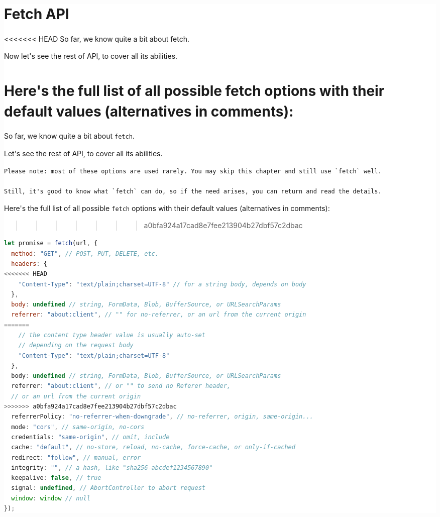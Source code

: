
# Fetch API

<<<<<<< HEAD
So far, we know quite a bit about fetch.

Now let's see the rest of API, to cover all its abilities.

Here's the full list of all possible fetch options with their default values (alternatives in comments):
=======
So far, we know quite a bit about `fetch`.

Let's see the rest of API, to cover all its abilities.

```smart
Please note: most of these options are used rarely. You may skip this chapter and still use `fetch` well.

Still, it's good to know what `fetch` can do, so if the need arises, you can return and read the details.
```

Here's the full list of all possible `fetch` options with their default values (alternatives in comments):
>>>>>>> a0bfa924a17cad8e7fee213904b27dbf57c2dbac

```js
let promise = fetch(url, {
  method: "GET", // POST, PUT, DELETE, etc.
  headers: {
<<<<<<< HEAD
    "Content-Type": "text/plain;charset=UTF-8" // for a string body, depends on body
  },
  body: undefined // string, FormData, Blob, BufferSource, or URLSearchParams
  referrer: "about:client", // "" for no-referrer, or an url from the current origin
=======
    // the content type header value is usually auto-set
    // depending on the request body
    "Content-Type": "text/plain;charset=UTF-8"
  },
  body: undefined // string, FormData, Blob, BufferSource, or URLSearchParams
  referrer: "about:client", // or "" to send no Referer header,
  // or an url from the current origin
>>>>>>> a0bfa924a17cad8e7fee213904b27dbf57c2dbac
  referrerPolicy: "no-referrer-when-downgrade", // no-referrer, origin, same-origin...
  mode: "cors", // same-origin, no-cors
  credentials: "same-origin", // omit, include
  cache: "default", // no-store, reload, no-cache, force-cache, or only-if-cached
  redirect: "follow", // manual, error
  integrity: "", // a hash, like "sha256-abcdef1234567890"
  keepalive: false, // true
  signal: undefined, // AbortController to abort request
  window: window // null
});
```
